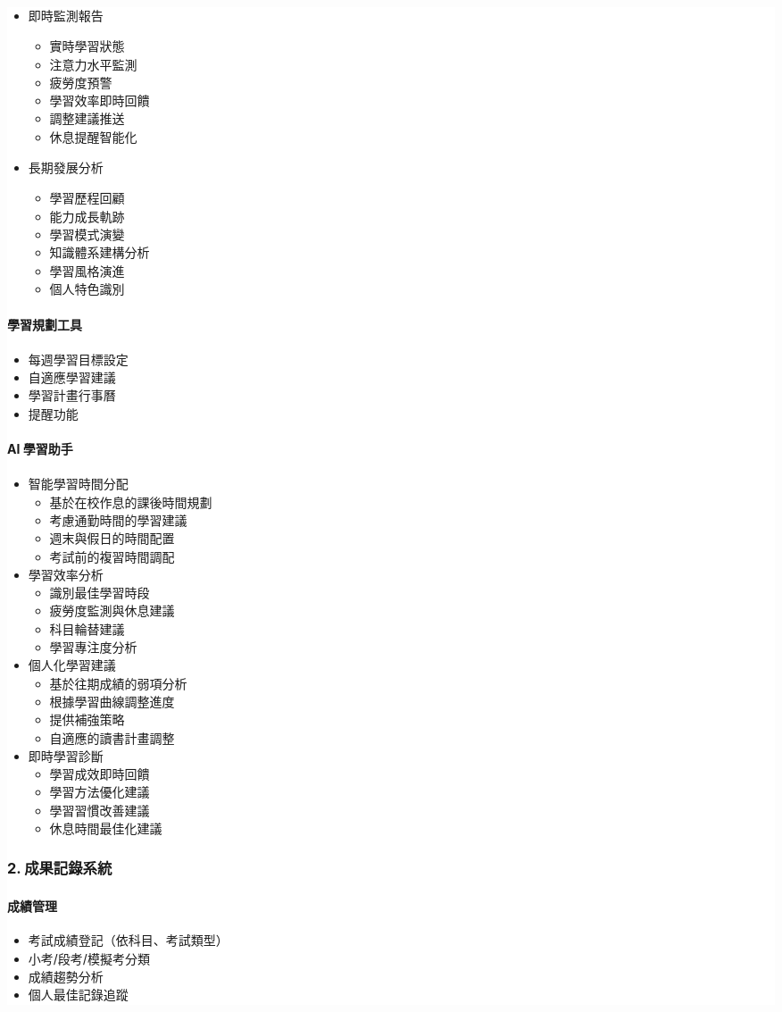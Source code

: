 - 即時監測報告
  * 實時學習狀態
  * 注意力水平監測
  * 疲勞度預警
  * 學習效率即時回饋
  * 調整建議推送
  * 休息提醒智能化

- 長期發展分析
  * 學習歷程回顧
  * 能力成長軌跡
  * 學習模式演變
  * 知識體系建構分析
  * 學習風格演進
  * 個人特色識別

#### 學習規劃工具
- 每週學習目標設定
- 自適應學習建議
- 學習計畫行事曆
- 提醒功能

#### AI 學習助手
- 智能學習時間分配
  * 基於在校作息的課後時間規劃
  * 考慮通勤時間的學習建議
  * 週末與假日的時間配置
  * 考試前的複習時間調配
- 學習效率分析
  * 識別最佳學習時段
  * 疲勞度監測與休息建議
  * 科目輪替建議
  * 學習專注度分析
- 個人化學習建議
  * 基於往期成績的弱項分析
  * 根據學習曲線調整進度
  * 提供補強策略
  * 自適應的讀書計畫調整
- 即時學習診斷
  * 學習成效即時回饋
  * 學習方法優化建議
  * 學習習慣改善建議
  * 休息時間最佳化建議

### 2. 成果記錄系統
#### 成績管理
- 考試成績登記（依科目、考試類型）
- 小考/段考/模擬考分類
- 成績趨勢分析
- 個人最佳記錄追蹤
